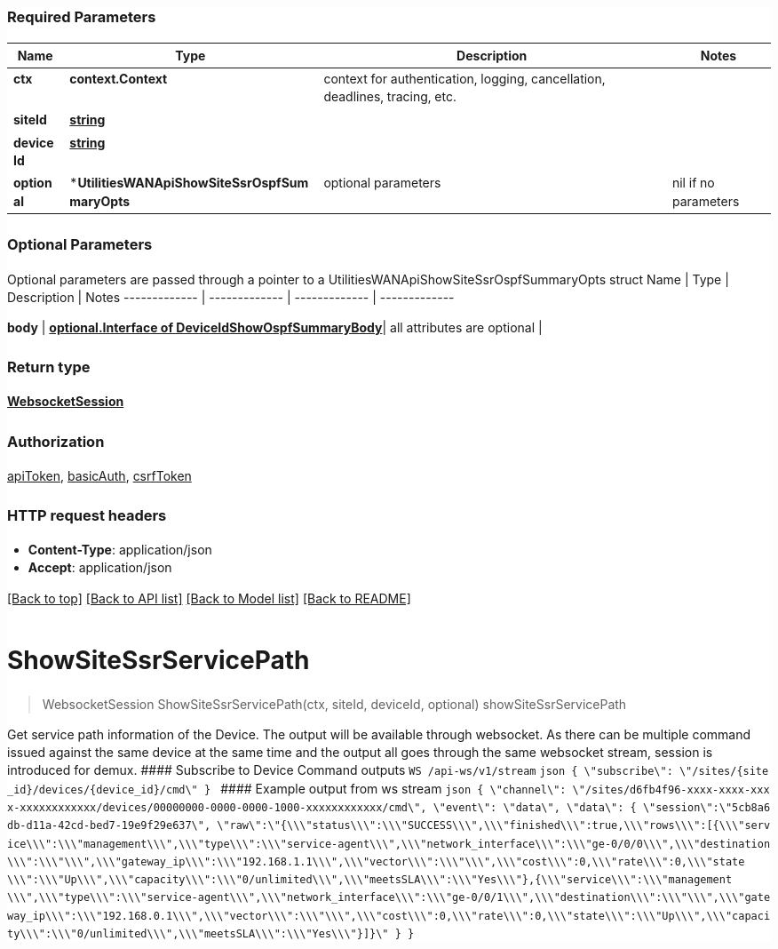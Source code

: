 ### Required Parameters

Name | Type | Description  | Notes
------------- | ------------- | ------------- | -------------
 **ctx** | **context.Context** | context for authentication, logging, cancellation, deadlines, tracing, etc.
  **siteId** | [**string**](.md)|  | 
  **deviceId** | [**string**](.md)|  | 
 **optional** | ***UtilitiesWANApiShowSiteSsrOspfSummaryOpts** | optional parameters | nil if no parameters

### Optional Parameters
Optional parameters are passed through a pointer to a UtilitiesWANApiShowSiteSsrOspfSummaryOpts struct
Name | Type | Description  | Notes
------------- | ------------- | ------------- | -------------


 **body** | [**optional.Interface of DeviceIdShowOspfSummaryBody**](DeviceIdShowOspfSummaryBody.md)| all attributes are optional | 

### Return type

[**WebsocketSession**](websocket_session.md)

### Authorization

[apiToken](../README.md#apiToken), [basicAuth](../README.md#basicAuth), [csrfToken](../README.md#csrfToken)

### HTTP request headers

 - **Content-Type**: application/json
 - **Accept**: application/json

[[Back to top]](#) [[Back to API list]](../README.md#documentation-for-api-endpoints) [[Back to Model list]](../README.md#documentation-for-models) [[Back to README]](../README.md)

# **ShowSiteSsrServicePath**
> WebsocketSession ShowSiteSsrServicePath(ctx, siteId, deviceId, optional)
showSiteSsrServicePath

Get service path information of the Device.  The output will be available through websocket. As there can be multiple command issued against the same device at the same time and the output all goes through the same websocket stream, session is introduced for demux.   #### Subscribe to Device Command outputs `WS /api-ws/v1/stream`  ```json { \"subscribe\": \"/sites/{site_id}/devices/{device_id}/cmd\" } ``` #### Example output from ws stream ```json { \"channel\": \"/sites/d6fb4f96-xxxx-xxxx-xxxx-xxxxxxxxxxxx/devices/00000000-0000-0000-1000-xxxxxxxxxxxx/cmd\", \"event\": \"data\", \"data\": { \"session\":\"5cb8a6db-d11a-42cd-bed7-19e9f29e637\", \"raw\":\"{\\\"status\\\":\\\"SUCCESS\\\",\\\"finished\\\":true,\\\"rows\\\":[{\\\"service\\\":\\\"management\\\",\\\"type\\\":\\\"service-agent\\\",\\\"network_interface\\\":\\\"ge-0/0/0\\\",\\\"destination\\\":\\\"\\\",\\\"gateway_ip\\\":\\\"192.168.1.1\\\",\\\"vector\\\":\\\"\\\",\\\"cost\\\":0,\\\"rate\\\":0,\\\"state\\\":\\\"Up\\\",\\\"capacity\\\":\\\"0/unlimited\\\",\\\"meetsSLA\\\":\\\"Yes\\\"},{\\\"service\\\":\\\"management\\\",\\\"type\\\":\\\"service-agent\\\",\\\"network_interface\\\":\\\"ge-0/0/1\\\",\\\"destination\\\":\\\"\\\",\\\"gateway_ip\\\":\\\"192.168.0.1\\\",\\\"vector\\\":\\\"\\\",\\\"cost\\\":0,\\\"rate\\\":0,\\\"state\\\":\\\"Up\\\",\\\"capacity\\\":\\\"0/unlimited\\\",\\\"meetsSLA\\\":\\\"Yes\\\"}]}\" } } ```
